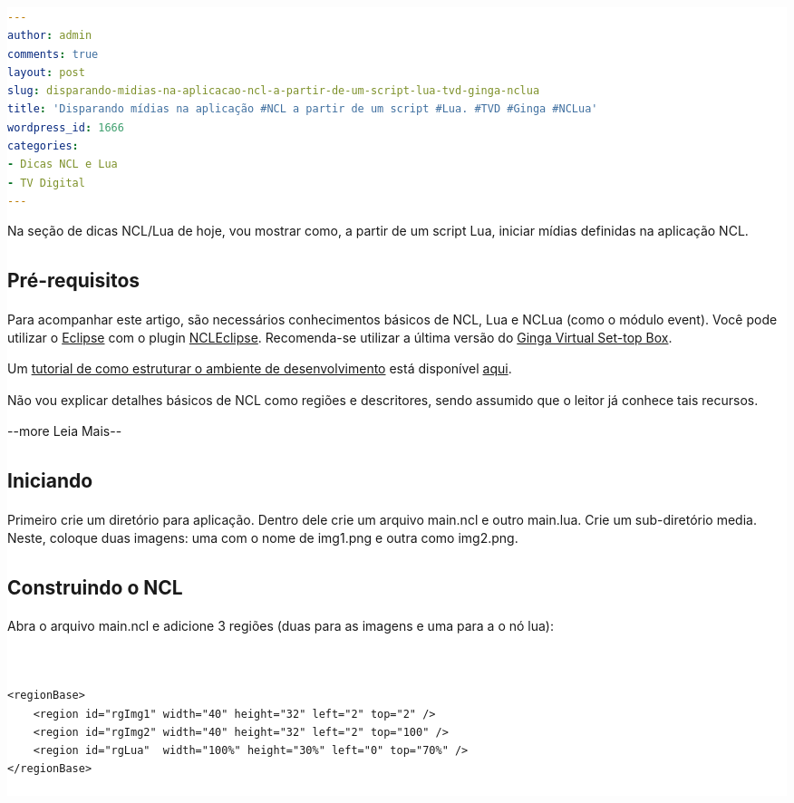 ```yaml
---
author: admin
comments: true
layout: post
slug: disparando-midias-na-aplicacao-ncl-a-partir-de-um-script-lua-tvd-ginga-nclua
title: 'Disparando mídias na aplicação #NCL a partir de um script #Lua. #TVD #Ginga #NCLua'
wordpress_id: 1666
categories:
- Dicas NCL e Lua
- TV Digital
---
```


Na seção de dicas NCL/Lua de hoje, vou mostrar como, a partir de um script Lua, iniciar mídias definidas na aplicação NCL.


## Pré-requisitos


Para acompanhar este artigo, são necessários conhecimentos básicos de NCL, Lua e NCLua (como o módulo event). Você pode utilizar o [Eclipse](http://www.eclipse.org/) com o plugin [NCLEclipse](http://www.laws.deinf.ufma.br/~ncleclipse/). Recomenda-se utilizar a última versão do [Ginga Virtual Set-top Box](http://www.gingancl.org/ferramentas.html).

Um [tutorial de como estruturar o ambiente de desenvolvimento](http://www.peta5.com.br/br/tutoriais/88-como-estruturar-seu-ambiente-de-desenvolvimento-para-o-ginga-ncl) está disponível [aqui](http://www.peta5.com.br/br/tutoriais/88-como-estruturar-seu-ambiente-de-desenvolvimento-para-o-ginga-ncl).

Não vou explicar detalhes básicos de NCL como regiões e descritores, sendo assumido que o leitor já conhece tais recursos.


--more Leia Mais--


## Iniciando


Primeiro crie um diretório para aplicação. Dentro dele crie um arquivo main.ncl e outro main.lua.
Crie um sub-diretório media. Neste, coloque duas imagens: uma com o nome de img1.png e outra como img2.png.


## Construindo o NCL


Abra o arquivo main.ncl e adicione 3 regiões (duas para as imagens e uma para a o nó lua):

<pre>
<code class="xml">

&lt;regionBase&gt;
	&lt;region id="rgImg1" width="40" height="32" left="2" top="2" /&gt;
	&lt;region id="rgImg2" width="40" height="32" left="2" top="100" /&gt;
	&lt;region id="rgLua"  width="100%" height="30%" left="0" top="70%" /&gt;
&lt;/regionBase&gt;
</code>
</pre>
